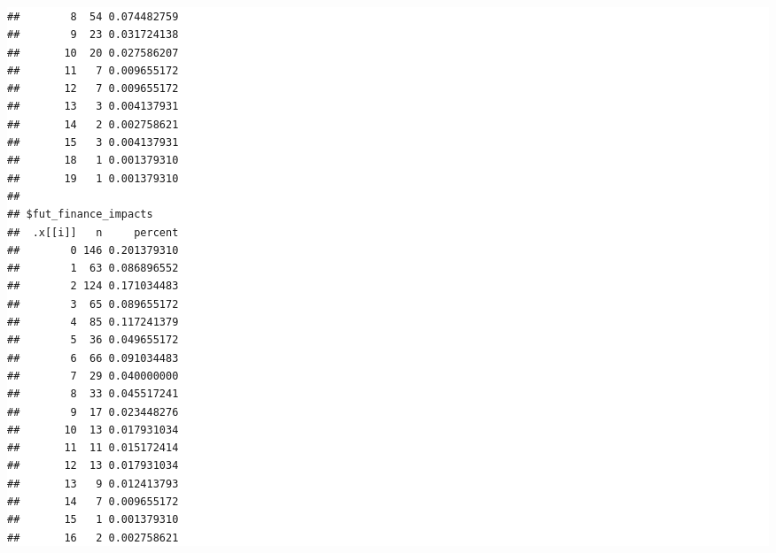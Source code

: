     ##        8  54 0.074482759
    ##        9  23 0.031724138
    ##       10  20 0.027586207
    ##       11   7 0.009655172
    ##       12   7 0.009655172
    ##       13   3 0.004137931
    ##       14   2 0.002758621
    ##       15   3 0.004137931
    ##       18   1 0.001379310
    ##       19   1 0.001379310
    ## 
    ## $fut_finance_impacts
    ##  .x[[i]]   n     percent
    ##        0 146 0.201379310
    ##        1  63 0.086896552
    ##        2 124 0.171034483
    ##        3  65 0.089655172
    ##        4  85 0.117241379
    ##        5  36 0.049655172
    ##        6  66 0.091034483
    ##        7  29 0.040000000
    ##        8  33 0.045517241
    ##        9  17 0.023448276
    ##       10  13 0.017931034
    ##       11  11 0.015172414
    ##       12  13 0.017931034
    ##       13   9 0.012413793
    ##       14   7 0.009655172
    ##       15   1 0.001379310
    ##       16   2 0.002758621